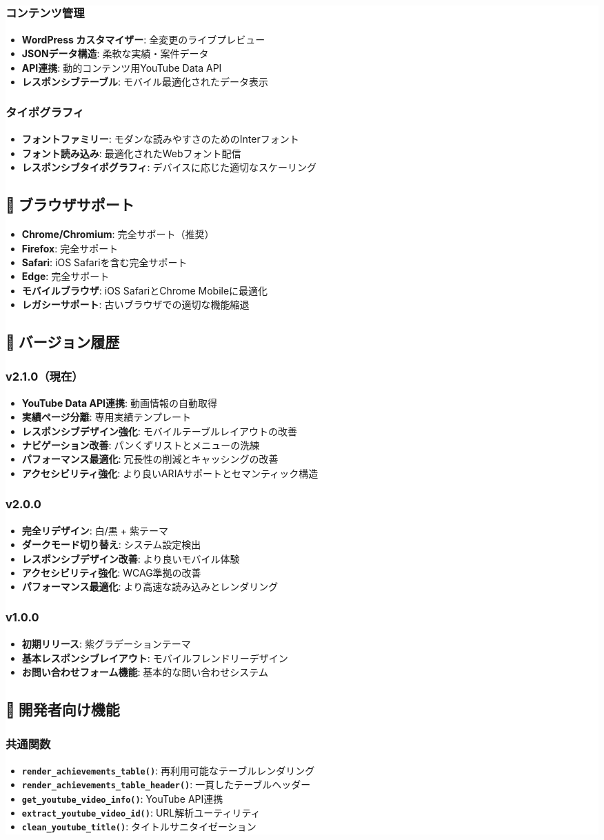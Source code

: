 ### コンテンツ管理
- **WordPress カスタマイザー**: 全変更のライブプレビュー
- **JSONデータ構造**: 柔軟な実績・案件データ
- **API連携**: 動的コンテンツ用YouTube Data API
- **レスポンシブテーブル**: モバイル最適化されたデータ表示

### タイポグラフィ
- **フォントファミリー**: モダンな読みやすさのためのInterフォント
- **フォント読み込み**: 最適化されたWebフォント配信
- **レスポンシブタイポグラフィ**: デバイスに応じた適切なスケーリング

## 📱 ブラウザサポート

- **Chrome/Chromium**: 完全サポート（推奨）
- **Firefox**: 完全サポート
- **Safari**: iOS Safariを含む完全サポート
- **Edge**: 完全サポート
- **モバイルブラウザ**: iOS SafariとChrome Mobileに最適化
- **レガシーサポート**: 古いブラウザでの適切な機能縮退

## 🔄 バージョン履歴

### v2.1.0（現在）
- **YouTube Data API連携**: 動画情報の自動取得
- **実績ページ分離**: 専用実績テンプレート
- **レスポンシブデザイン強化**: モバイルテーブルレイアウトの改善
- **ナビゲーション改善**: パンくずリストとメニューの洗練
- **パフォーマンス最適化**: 冗長性の削減とキャッシングの改善
- **アクセシビリティ強化**: より良いARIAサポートとセマンティック構造

### v2.0.0
- **完全リデザイン**: 白/黒 + 紫テーマ
- **ダークモード切り替え**: システム設定検出
- **レスポンシブデザイン改善**: より良いモバイル体験
- **アクセシビリティ強化**: WCAG準拠の改善
- **パフォーマンス最適化**: より高速な読み込みとレンダリング

### v1.0.0
- **初期リリース**: 紫グラデーションテーマ
- **基本レスポンシブレイアウト**: モバイルフレンドリーデザイン
- **お問い合わせフォーム機能**: 基本的な問い合わせシステム

## 🔧 開発者向け機能

### 共通関数
- **`render_achievements_table()`**: 再利用可能なテーブルレンダリング
- **`render_achievements_table_header()`**: 一貫したテーブルヘッダー
- **`get_youtube_video_info()`**: YouTube API連携
- **`extract_youtube_video_id()`**: URL解析ユーティリティ
- **`clean_youtube_title()`**: タイトルサニタイゼーション
